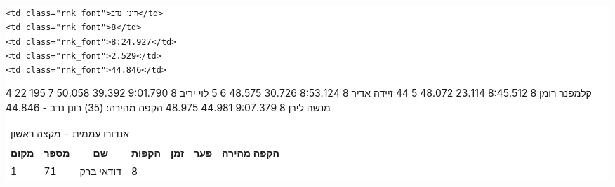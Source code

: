     <td class="rnk_font">רונן נדב</td>
    <td class="rnk_font">8</td>
    <td class="rnk_font">8:24.927</td>
    <td class="rnk_font">2.529</td>
    <td class="rnk_font">44.846</td>
</tr>
<tr class="rnk_bkcolor">
    <td class="rnk_font">4</td>
    <td class="rnk_font">22</td>
    <td class="rnk_font">קלמפנר רומן</td>
    <td class="rnk_font">8</td>
    <td class="rnk_font">8:45.512</td>
    <td class="rnk_font">23.114</td>
    <td class="rnk_font">48.072</td>
</tr>
<tr class="rnk_bkcolor">
    <td class="rnk_font">5</td>
    <td class="rnk_font">44</td>
    <td class="rnk_font">זיידה אדיר</td>
    <td class="rnk_font">8</td>
    <td class="rnk_font">8:53.124</td>
    <td class="rnk_font">30.726</td>
    <td class="rnk_font">48.575</td>
</tr>
<tr class="rnk_bkcolor">
    <td class="rnk_font">6</td>
    <td class="rnk_font">5</td>
    <td class="rnk_font">לוי יריב</td>
    <td class="rnk_font">8</td>
    <td class="rnk_font">9:01.790</td>
    <td class="rnk_font">39.392</td>
    <td class="rnk_font">50.058</td>
</tr>
<tr class="rnk_bkcolor">
    <td class="rnk_font">7</td>
    <td class="rnk_font">195</td>
    <td class="rnk_font">מנשה לירן</td>
    <td class="rnk_font">8</td>
    <td class="rnk_font">9:07.379</td>
    <td class="rnk_font">44.981</td>
    <td class="rnk_font">48.975</td>
</tr>
<tr>
    <td colspan="99" class="comment_font">הקפה מהירה: (35) רונן נדב - 44.846</td>
</tr>
</table>
<table class="line_color">
<tr>
    <td colspan="99" class="title_font">אנדורו עממית - מקצה ראשון</td>
</tr>
<tr class="rnkh_bkcolor">
    <th class="rnkh_font">מקום</th>
    <th class="rnkh_font">מספר</th>
    <th class="rnkh_font">שם</th>
    <th class="rnkh_font">הקפות</th>
    <th class="rnkh_font">זמן</th>
    <th class="rnkh_font">פער</th>
    <th class="rnkh_font">הקפה מהירה</th>
</tr>
<tr class="rnk_bkcolor">
    <td class="rnk_font">1</td>
    <td class="rnk_font">71</td>
    <td class="rnk_font">דודאי ברק</td>
    <td class="rnk_font">8</td>